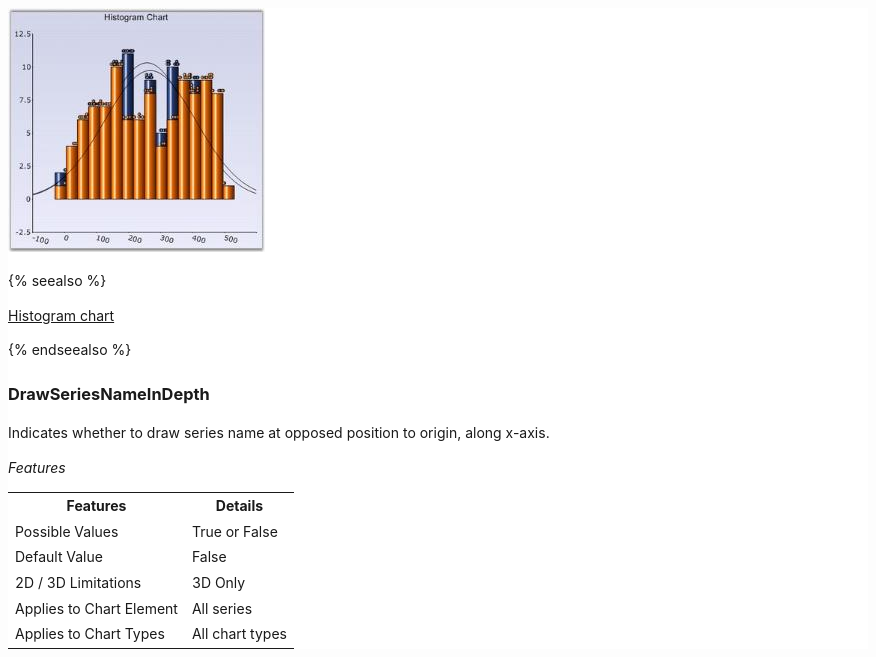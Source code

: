![](Chart-Series_images/Chart-Series_img29.jpeg)

{% seealso %}

[Histogram chart](/windowsforms/chart/chart-types#histogram-chart)

{% endseealso %}

### DrawSeriesNameInDepth

Indicates whether to draw series name at opposed position to origin, along x-axis.

_Features_

<table>
<tr>
<th colspan = "2">
Features</th><th>
Details</th></tr>
<tr>
<td>
Possible Values</td><td colspan = "2">
True or False</td></tr>
<tr>
<td>
Default Value     </td><td colspan = "2">
False</td></tr>
<tr>
<td>
2D / 3D Limitations</td><td colspan = "2">
3D Only</td></tr>
<tr>
<td>
Applies to Chart Element</td><td colspan = "2">
All series</td></tr>
<tr>
<td>
Applies to Chart Types</td><td colspan = "2">
All chart types</td></tr>
</table>
